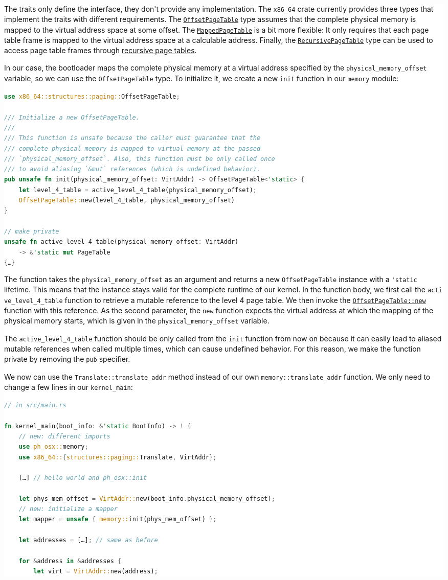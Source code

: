 [`mapper`]: https://docs.rs/x86_64/0.14.2/x86_64/structures/paging/mapper/trait.Mapper.html
[`translate_page`]: https://docs.rs/x86_64/0.14.2/x86_64/structures/paging/mapper/trait.Mapper.html#tymethod.translate_page
[`map_to`]: https://docs.rs/x86_64/0.14.2/x86_64/structures/paging/mapper/trait.Mapper.html#method.map_to
[`translate`]: https://docs.rs/x86_64/0.14.2/x86_64/structures/paging/mapper/trait.Translate.html
[`translate_addr`]: https://docs.rs/x86_64/0.14.2/x86_64/structures/paging/mapper/trait.Translate.html#method.translate_addr
[`translate`]: https://docs.rs/x86_64/0.14.2/x86_64/structures/paging/mapper/trait.Translate.html#tymethod.translate

The traits only define the interface, they don't provide any implementation. The `x86_64` crate currently provides three types that implement the traits with different requirements. The [`OffsetPageTable`] type assumes that the complete physical memory is mapped to the virtual address space at some offset. The [`MappedPageTable`] is a bit more flexible: It only requires that each page table frame is mapped to the virtual address space at a calculable address. Finally, the [`RecursivePageTable`] type can be used to access page table frames through [recursive page tables](#recursive-page-tables).

[`offsetpagetable`]: https://docs.rs/x86_64/0.14.2/x86_64/structures/paging/mapper/struct.OffsetPageTable.html
[`mappedpagetable`]: https://docs.rs/x86_64/0.14.2/x86_64/structures/paging/mapper/struct.MappedPageTable.html
[`recursivepagetable`]: https://docs.rs/x86_64/0.14.2/x86_64/structures/paging/mapper/struct.RecursivePageTable.html

In our case, the bootloader maps the complete physical memory at a virtual address specified by the `physical_memory_offset` variable, so we can use the `OffsetPageTable` type. To initialize it, we create a new `init` function in our `memory` module:

```rust
use x86_64::structures::paging::OffsetPageTable;

/// Initialize a new OffsetPageTable.
///
/// This function is unsafe because the caller must guarantee that the
/// complete physical memory is mapped to virtual memory at the passed
/// `physical_memory_offset`. Also, this function must be only called once
/// to avoid aliasing `&mut` references (which is undefined behavior).
pub unsafe fn init(physical_memory_offset: VirtAddr) -> OffsetPageTable<'static> {
    let level_4_table = active_level_4_table(physical_memory_offset);
    OffsetPageTable::new(level_4_table, physical_memory_offset)
}

// make private
unsafe fn active_level_4_table(physical_memory_offset: VirtAddr)
    -> &'static mut PageTable
{…}
```

The function takes the `physical_memory_offset` as an argument and returns a new `OffsetPageTable` instance with a `'static` lifetime. This means that the instance stays valid for the complete runtime of our kernel. In the function body, we first call the `active_level_4_table` function to retrieve a mutable reference to the level 4 page table. We then invoke the [`OffsetPageTable::new`] function with this reference. As the second parameter, the `new` function expects the virtual address at which the mapping of the physical memory starts, which is given in the `physical_memory_offset` variable.

[`offsetpagetable::new`]: https://docs.rs/x86_64/0.14.2/x86_64/structures/paging/mapper/struct.OffsetPageTable.html#method.new

The `active_level_4_table` function should be only called from the `init` function from now on because it can easily lead to aliased mutable references when called multiple times, which can cause undefined behavior. For this reason, we make the function private by removing the `pub` specifier.

We now can use the `Translate::translate_addr` method instead of our own `memory::translate_addr` function. We only need to change a few lines in our `kernel_main`:

```rust
// in src/main.rs

fn kernel_main(boot_info: &'static BootInfo) -> ! {
    // new: different imports
    use ph_osx::memory;
    use x86_64::{structures::paging::Translate, VirtAddr};

    […] // hello world and ph_osx::init

    let phys_mem_offset = VirtAddr::new(boot_info.physical_memory_offset);
    // new: initialize a mapper
    let mapper = unsafe { memory::init(phys_mem_offset) };

    let addresses = […]; // same as before

    for &address in &addresses {
        let virt = VirtAddr::new(address);
```

[previous post]: 08-paging-introduction.md
[end of previous post]: 08-paging-introduction.md#accessing-the-page-tables
[memory-mapping a file]: https://en.wikipedia.org/wiki/Memory-mapped_file
[segmentation]: 08-paging-introduction.md#fragmentation
[huge pages]: https://en.wikipedia.org/wiki/Page_%28computer_memory%29#Multiple_page_sizes
[example at the beginning of this post]: #accessing-page-tables
[cargo features]: https://doc.rust-lang.org/cargo/reference/features.html#the-features-section
[`bootinfo`]: https://docs.rs/bootloader/0.9.3/bootloader/bootinfo/struct.BootInfo.html
[semver-incompatible]: https://doc.rust-lang.org/stable/cargo/reference/specifying-dependencies.html#caret-requirements
[`entry_point`]: https://docs.rs/bootloader/0.6.4/bootloader/macro.entry_point.html
[end of the previous post]: 08-paging-introduction.md#accessing-the-page-tables
[`virtaddr`]: https://docs.rs/x86_64/0.14.2/x86_64/addr/struct.VirtAddr.html
[`enumerate`]: https://doc.rust-lang.org/core/iter/trait.Iterator.html#method.enumerate
[`pagetableentry::frame`]: https://docs.rs/x86_64/0.14.2/x86_64/structures/paging/page_table/struct.PageTableEntry.html#method.frame
[_page offset_]: 08-paging-introduction.md#paging-on-x86_64
[`map_to`]: https://docs.rs/x86_64/0.14.2/x86_64/structures/paging/trait.Mapper.html#tymethod.map_to
[`mapper`]: https://docs.rs/x86_64/0.14.2/x86_64/structures/paging/trait.Mapper.html
[impl-trait-arg]: https://doc.rust-lang.org/book/ch10-02-traits.html#traits-as-parameters
[generic]: https://doc.rust-lang.org/book/ch10-00-generics.html
[`frameallocator`]: https://docs.rs/x86_64/0.14.2/x86_64/structures/paging/trait.FrameAllocator.html
[`pagesize`]: https://docs.rs/x86_64/0.14.2/x86_64/structures/paging/page/trait.PageSize.html
[_page table format_]: 08-paging-introduction.md#page-table-format
[`result`]: https://doc.rust-lang.org/core/result/enum.Result.html
[`expect`]: https://doc.rust-lang.org/core/result/enum.Result.html#method.expect
[`mapperflush`]: https://docs.rs/x86_64/0.14.2/x86_64/structures/paging/mapper/struct.MapperFlush.html
[`flush`]: https://docs.rs/x86_64/0.14.2/x86_64/structures/paging/mapper/struct.MapperFlush.html#method.flush
[must_use]: https://doc.rust-lang.org/std/result/#results-must-be-used
[page-table-indices]: 08-paging-introduction.md#paging-on-x86_64
[in the _“vga text mode”_ post]: 03-vga-text-buffer.md#volatile
[`write_volatile`]: https://doc.rust-lang.org/std/primitive.pointer.html#method.write_volatile
[`memoryregion`]: https://docs.rs/bootloader/0.6.4/bootloader/bootinfo/struct.MemoryRegion.html
[`filter`]: https://doc.rust-lang.org/core/iter/trait.Iterator.html#method.filter
[`map`]: https://doc.rust-lang.org/core/iter/trait.Iterator.html#method.map
[range syntax]: https://doc.rust-lang.org/core/ops/struct.Range.html
[`step_by`]: https://doc.rust-lang.org/core/iter/trait.Iterator.html#method.step_by
[`flat_map`]: https://doc.rust-lang.org/core/iter/trait.Iterator.html#method.flat_map
[`impl trait`]: https://doc.rust-lang.org/book/ch10-02-traits.html#returning-types-that-implement-traits
[`iterator`]: https://doc.rust-lang.org/core/iter/trait.Iterator.html
[`iterator::nth`]: https://doc.rust-lang.org/core/iter/trait.Iterator.html#method.nth
[`next`]: https://doc.rust-lang.org/core/iter/trait.Iterator.html#tymethod.next
[_named existential types_]: https://github.com/rust-lang/rfcs/pull/2071
[allocate memory]: https://doc.rust-lang.org/alloc/boxed/struct.Box.html
[collection types]: https://doc.rust-lang.org/alloc/collections/index.html
